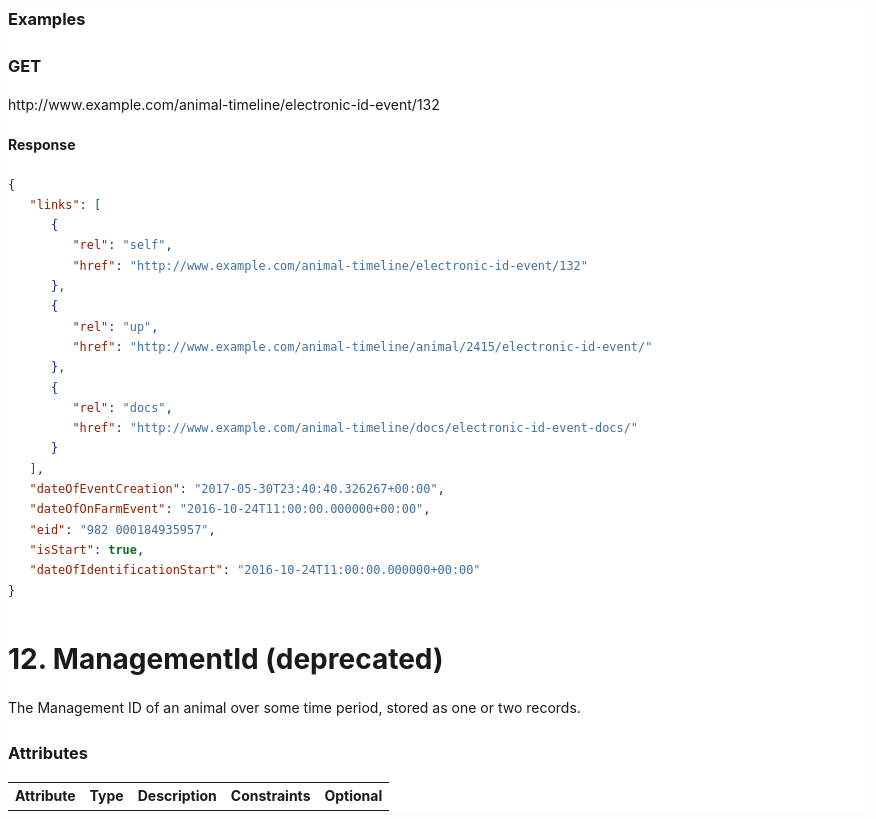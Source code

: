 









<h3>Examples</h3>

<h3>GET</h3>
http://www.example.com/animal-timeline/electronic-id-event/132


<h4>Response</h4>

```json
{
   "links": [
      {
         "rel": "self",
         "href": "http://www.example.com/animal-timeline/electronic-id-event/132"
      },
      {
         "rel": "up",
         "href": "http://www.example.com/animal-timeline/animal/2415/electronic-id-event/"
      },
      {
         "rel": "docs",
         "href": "http://www.example.com/animal-timeline/docs/electronic-id-event-docs/"
      }
   ],
   "dateOfEventCreation": "2017-05-30T23:40:40.326267+00:00",
   "dateOfOnFarmEvent": "2016-10-24T11:00:00.000000+00:00",
   "eid": "982 000184935957",
   "isStart": true,
   "dateOfIdentificationStart": "2016-10-24T11:00:00.000000+00:00"
}
```



# 12. ManagementId  (deprecated)
        
The Management ID of an animal over some time period, stored as one or two records.


<h3>Attributes</h3>
<table>
<tr>
                    <th>Attribute</th>
                    <th>Type</th>
                    <th>Description</th>
                    <th>Constraints</th>
                    <th>Optional</th>
</tr>
